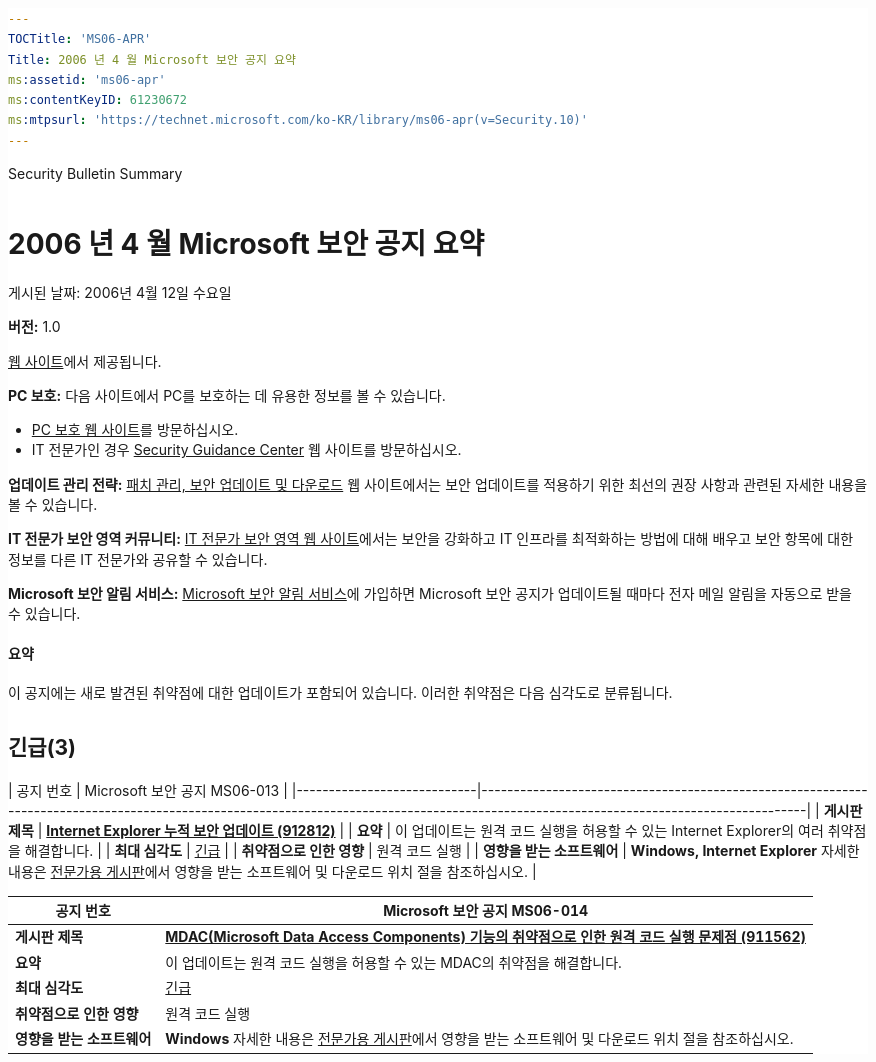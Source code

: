 ```yaml
---
TOCTitle: 'MS06-APR'
Title: 2006 년 4 월 Microsoft 보안 공지 요약
ms:assetid: 'ms06-apr'
ms:contentKeyID: 61230672
ms:mtpsurl: 'https://technet.microsoft.com/ko-KR/library/ms06-apr(v=Security.10)'
---
```


Security Bulletin Summary

2006 년 4 월 Microsoft 보안 공지 요약
=====================================

게시된 날짜: 2006년 4월 12일 수요일

**버전:** 1.0

[웹 사이트](http://www.microsoft.com/korea/security)에서 제공됩니다.

**PC 보호:** 다음 사이트에서 PC를 보호하는 데 유용한 정보를 볼 수 있습니다.

-   [PC 보호 웹 사이트](http://www.microsoft.com/korea/athome/security/protect/)를 방문하십시오.
-   IT 전문가인 경우 [Security Guidance Center](http://www.microsoft.com/korea/technet/security/default.asp) 웹 사이트를 방문하십시오.

**업데이트 관리 전략:** [패치 관리, 보안 업데이트 및 다운로드](http://www.microsoft.com/korea/technet/security/topics/patchmanagement.mspx) 웹 사이트에서는 보안 업데이트를 적용하기 위한 최선의 권장 사항과 관련된 자세한 내용을 볼 수 있습니다.

**IT 전문가 보안 영역 커뮤니티:** [IT 전문가 보안 영역 웹 사이트](http://www.microsoft.com/korea/technet/security/community/)에서는 보안을 강화하고 IT 인프라를 최적화하는 방법에 대해 배우고 보안 항목에 대한 정보를 다른 IT 전문가와 공유할 수 있습니다.

**Microsoft 보안 알림 서비스:** [Microsoft 보안 알림 서비스](http://www.microsoft.com/korea/technet/security/bulletin/notify.asp)에 가입하면 Microsoft 보안 공지가 업데이트될 때마다 전자 메일 알림을 자동으로 받을 수 있습니다.

#### 요약

이 공지에는 새로 발견된 취약점에 대한 업데이트가 포함되어 있습니다. 이러한 취약점은 다음 심각도로 분류됩니다.

긴급(3)
-------

<span></span>
| 공지 번호                  | Microsoft 보안 공지 MS06-013                                                                                                                                                           |
|----------------------------|----------------------------------------------------------------------------------------------------------------------------------------------------------------------------------------|
| **게시판 제목**            | [**Internet Explorer 누적 보안 업데이트 (912812)**](http://technet.microsoft.com/security/bulletin/ms06-013)                                                                           |
| **요약**                   | 이 업데이트는 원격 코드 실행을 허용할 수 있는 Internet Explorer의 여러 취약점을 해결합니다.                                                                                            |
| **최대 심각도**            | [긴급](http://www.microsoft.com/korea/technet/security/policy/rating.asp)                                                                                                              |
| **취약점으로 인한 영향**   | 원격 코드 실행                                                                                                                                                                         |
| **영향을 받는 소프트웨어** | **Windows, Internet Explorer** 자세한 내용은 [전문가용 게시판](http://technet.microsoft.com/security/bulletin/ms06-013)에서 영향을 받는 소프트웨어 및 다운로드 위치 절을 참조하십시오. |

| 공지 번호                  | Microsoft 보안 공지 MS06-014                                                                                                                                        |
|----------------------------|---------------------------------------------------------------------------------------------------------------------------------------------------------------------|
| **게시판 제목**            | [**MDAC(Microsoft Data Access Components) 기능의 취약점으로 인한 원격 코드 실행 문제점 (911562)**](http://technet.microsoft.com/security/bulletin/ms06-014)         |
| **요약**                   | 이 업데이트는 원격 코드 실행을 허용할 수 있는 MDAC의 취약점을 해결합니다.                                                                                           |
| **최대 심각도**            | [긴급](http://www.microsoft.com/korea/technet/security/policy/rating.asp)                                                                                           |
| **취약점으로 인한 영향**   | 원격 코드 실행                                                                                                                                                      |
| **영향을 받는 소프트웨어** | **Windows** 자세한 내용은 [전문가용 게시판](http://technet.microsoft.com/security/bulletin/ms06-014)에서 영향을 받는 소프트웨어 및 다운로드 위치 절을 참조하십시오. |
